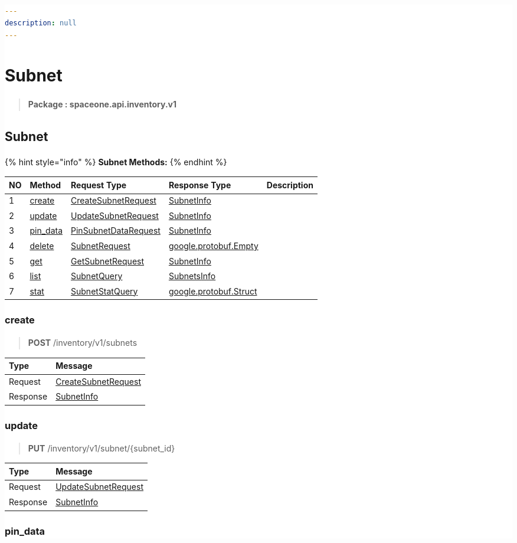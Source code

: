 ```yaml
---
description: null
---
```


# Subnet

> **Package : spaceone.api.inventory.v1**

## Subnet

{% hint style="info" %}
**Subnet Methods:**
{% endhint %}

| NO | Method | Request Type | Response Type | Description |
| :--- | :--- | :--- | :--- | :--- |
| 1 | [create](../../../v0.9.0-5/inventory/v1/subnet.md#create) | [CreateSubnetRequest](../../../v0.9.0-5/inventory/v1/subnet.md#createsubnetrequest) | [SubnetInfo](../../../v0.9.0-5/inventory/v1/subnet.md#subnetinfo) |  |
| 2 | [update](../../../v0.9.0-5/inventory/v1/subnet.md#update) | [UpdateSubnetRequest](../../../v0.9.0-5/inventory/v1/subnet.md#updatesubnetrequest) | [SubnetInfo](../../../v0.9.0-5/inventory/v1/subnet.md#subnetinfo) |  |
| 3 | [pin\_data](../../../v0.9.0-5/inventory/v1/subnet.md#pin_data) | [PinSubnetDataRequest](../../../v0.9.0-5/inventory/v1/subnet.md#pinsubnetdatarequest) | [SubnetInfo](../../../v0.9.0-5/inventory/v1/subnet.md#subnetinfo) |  |
| 4 | [delete](../../../v0.9.0-5/inventory/v1/subnet.md#delete) | [SubnetRequest](../../../v0.9.0-5/inventory/v1/subnet.md#subnetrequest) | [google.protobuf.Empty](https://github.com/protocolbuffers/protobuf/blob/master/src/google/protobuf/empty.proto) |  |
| 5 | [get](../../../v0.9.0-5/inventory/v1/subnet.md#get) | [GetSubnetRequest](../../../v0.9.0-5/inventory/v1/subnet.md#getsubnetrequest) | [SubnetInfo](../../../v0.9.0-5/inventory/v1/subnet.md#subnetinfo) |  |
| 6 | [list](../../../v0.9.0-5/inventory/v1/subnet.md#list) | [SubnetQuery](../../../v0.9.0-5/inventory/v1/subnet.md#subnetquery) | [SubnetsInfo](../../../v0.9.0-5/inventory/v1/subnet.md#subnetsinfo) |  |
| 7 | [stat](../../../v0.9.0-5/inventory/v1/subnet.md#stat) | [SubnetStatQuery](../../../v0.9.0-5/inventory/v1/subnet.md#subnetstatquery) | [google.protobuf.Struct](https://github.com/protocolbuffers/protobuf/blob/master/src/google/protobuf/struct.proto) |  |

### create

> **POST** /inventory/v1/subnets

| Type | Message |
| :--- | :--- |
| Request | [CreateSubnetRequest](../../../v0.9.0-5/inventory/v1/subnet.md#createsubnetrequest) |
| Response | [SubnetInfo](../../../v0.9.0-5/inventory/v1/subnet.md#subnetinfo) |

### update

> **PUT** /inventory/v1/subnet/{subnet\_id}

| Type | Message |
| :--- | :--- |
| Request | [UpdateSubnetRequest](../../../v0.9.0-5/inventory/v1/subnet.md#updatesubnetrequest) |
| Response | [SubnetInfo](../../../v0.9.0-5/inventory/v1/subnet.md#subnetinfo) |

### pin\_data
